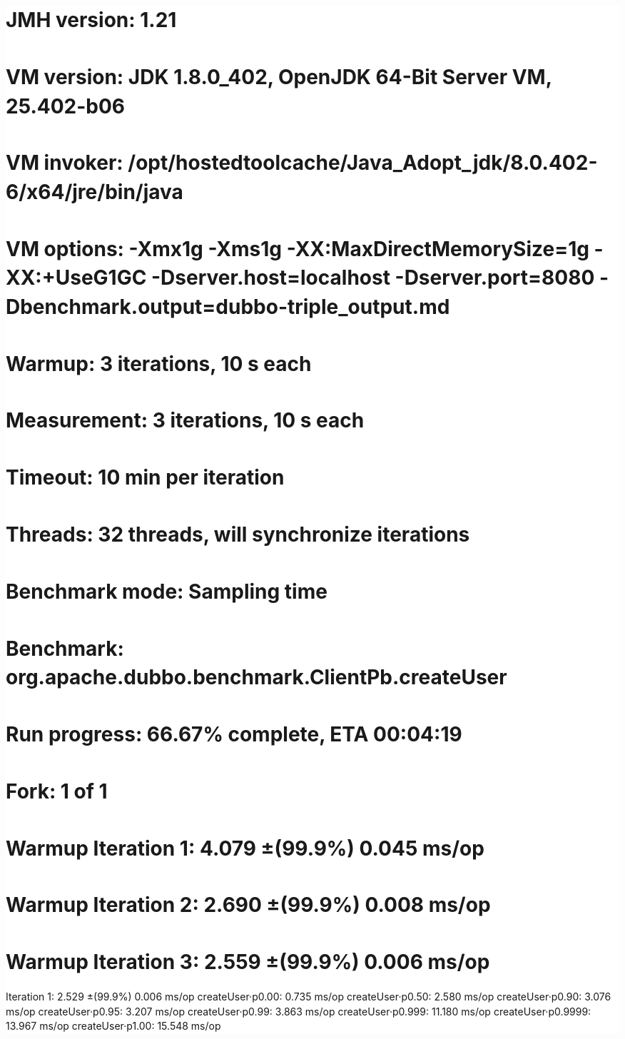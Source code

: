 
# JMH version: 1.21
# VM version: JDK 1.8.0_402, OpenJDK 64-Bit Server VM, 25.402-b06
# VM invoker: /opt/hostedtoolcache/Java_Adopt_jdk/8.0.402-6/x64/jre/bin/java
# VM options: -Xmx1g -Xms1g -XX:MaxDirectMemorySize=1g -XX:+UseG1GC -Dserver.host=localhost -Dserver.port=8080 -Dbenchmark.output=dubbo-triple_output.md
# Warmup: 3 iterations, 10 s each
# Measurement: 3 iterations, 10 s each
# Timeout: 10 min per iteration
# Threads: 32 threads, will synchronize iterations
# Benchmark mode: Sampling time
# Benchmark: org.apache.dubbo.benchmark.ClientPb.createUser

# Run progress: 66.67% complete, ETA 00:04:19
# Fork: 1 of 1
# Warmup Iteration   1: 4.079 ±(99.9%) 0.045 ms/op
# Warmup Iteration   2: 2.690 ±(99.9%) 0.008 ms/op
# Warmup Iteration   3: 2.559 ±(99.9%) 0.006 ms/op
Iteration   1: 2.529 ±(99.9%) 0.006 ms/op
                 createUser·p0.00:   0.735 ms/op
                 createUser·p0.50:   2.580 ms/op
                 createUser·p0.90:   3.076 ms/op
                 createUser·p0.95:   3.207 ms/op
                 createUser·p0.99:   3.863 ms/op
                 createUser·p0.999:  11.180 ms/op
                 createUser·p0.9999: 13.967 ms/op
                 createUser·p1.00:   15.548 ms/op
